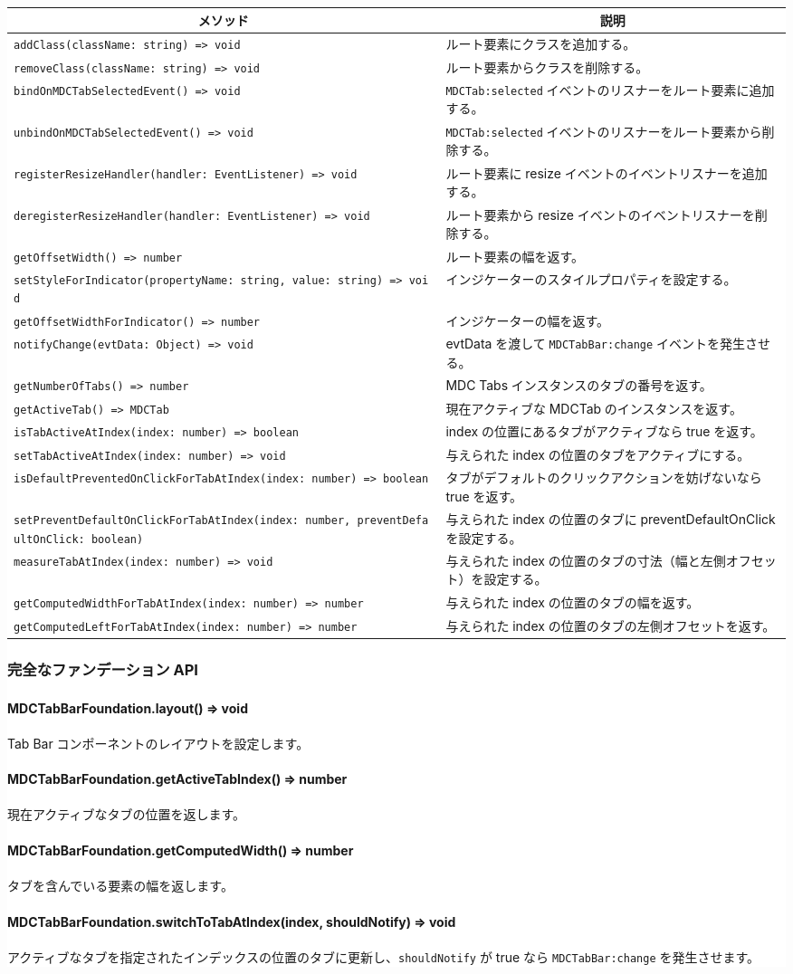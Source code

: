 | メソッド | 説明 |
| --- | --- |
| `addClass(className: string) => void` | ルート要素にクラスを追加する。 |
| `removeClass(className: string) => void` | ルート要素からクラスを削除する。 |
| `bindOnMDCTabSelectedEvent() => void` | `MDCTab:selected` イベントのリスナーをルート要素に追加する。 |
| `unbindOnMDCTabSelectedEvent() => void` | `MDCTab:selected` イベントのリスナーをルート要素から削除する。 |
| `registerResizeHandler(handler: EventListener) => void` | ルート要素に resize イベントのイベントリスナーを追加する。 |
| `deregisterResizeHandler(handler: EventListener) => void` | ルート要素から resize イベントのイベントリスナーを削除する。 |
| `getOffsetWidth() => number` | ルート要素の幅を返す。 |
| `setStyleForIndicator(propertyName: string, value: string) => void` | インジケーターのスタイルプロパティを設定する。 |
| `getOffsetWidthForIndicator() => number` | インジケーターの幅を返す。 |
| `notifyChange(evtData: Object) => void` | evtData を渡して `MDCTabBar:change` イベントを発生させる。 |
| `getNumberOfTabs() => number` | MDC Tabs インスタンスのタブの番号を返す。 |
| `getActiveTab() => MDCTab` | 現在アクティブな MDCTab のインスタンスを返す。 |
| `isTabActiveAtIndex(index: number) => boolean` | index の位置にあるタブがアクティブなら true を返す。 |
| `setTabActiveAtIndex(index: number) => void` | 与えられた index の位置のタブをアクティブにする。 |
| `isDefaultPreventedOnClickForTabAtIndex(index: number) => boolean` | タブがデフォルトのクリックアクションを妨げないなら true を返す。 |
| `setPreventDefaultOnClickForTabAtIndex(index: number, preventDefaultOnClick: boolean)` | 与えられた index の位置のタブに preventDefaultOnClick を設定する。 |
| `measureTabAtIndex(index: number) => void` | 与えられた index の位置のタブの寸法（幅と左側オフセット）を設定する。 |
| `getComputedWidthForTabAtIndex(index: number) => number` | 与えられた index の位置のタブの幅を返す。 |
| `getComputedLeftForTabAtIndex(index: number) => number` | 与えられた index の位置のタブの左側オフセットを返す。 |

### 完全なファンデーション API

#### MDCTabBarFoundation.layout() => void

Tab Bar コンポーネントのレイアウトを設定します。

#### MDCTabBarFoundation.getActiveTabIndex() => number

現在アクティブなタブの位置を返します。

#### MDCTabBarFoundation.getComputedWidth() => number

タブを含んでいる要素の幅を返します。

#### MDCTabBarFoundation.switchToTabAtIndex(index, shouldNotify) => void

アクティブなタブを指定されたインデックスの位置のタブに更新し、`shouldNotify` が true なら `MDCTabBar:change` を発生させます。
